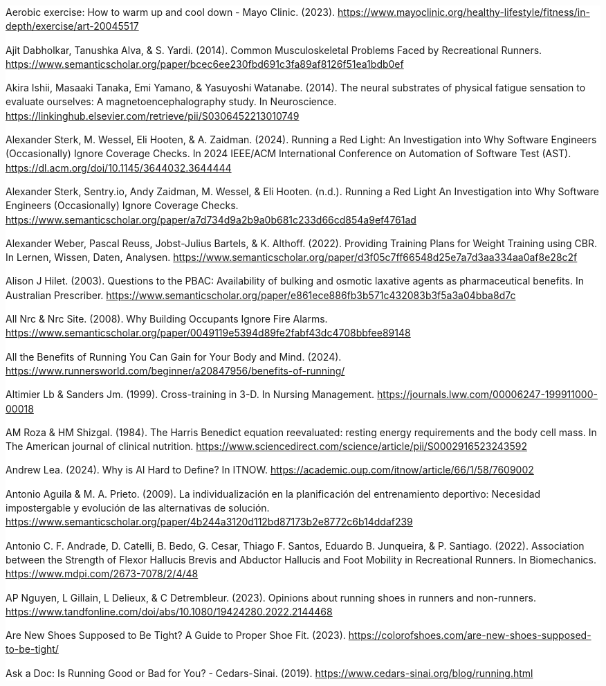 Aerobic exercise: How to warm up and cool down - Mayo Clinic. (2023). https://www.mayoclinic.org/healthy-lifestyle/fitness/in-depth/exercise/art-20045517

Ajit Dabholkar, Tanushka Alva, & S. Yardi. (2014). Common Musculoskeletal Problems Faced by Recreational Runners. https://www.semanticscholar.org/paper/bcec6ee230fbd691c3fa89af8126f51ea1bdb0ef

Akira Ishii, Masaaki Tanaka, Emi Yamano, & Yasuyoshi Watanabe. (2014). The neural substrates of physical fatigue sensation to evaluate ourselves: A magnetoencephalography study. In Neuroscience. https://linkinghub.elsevier.com/retrieve/pii/S0306452213010749

Alexander Sterk, M. Wessel, Eli Hooten, & A. Zaidman. (2024). Running a Red Light: An Investigation into Why Software Engineers (Occasionally) Ignore Coverage Checks. In 2024 IEEE/ACM International Conference on Automation of Software Test (AST). https://dl.acm.org/doi/10.1145/3644032.3644444

Alexander Sterk, Sentry.io, Andy Zaidman, M. Wessel, & Eli Hooten. (n.d.). Running a Red Light An Investigation into Why Software Engineers (Occasionally) Ignore Coverage Checks. https://www.semanticscholar.org/paper/a7d734d9a2b9a0b681c233d66cd854a9ef4761ad

Alexander Weber, Pascal Reuss, Jobst-Julius Bartels, & K. Althoff. (2022). Providing Training Plans for Weight Training using CBR. In Lernen, Wissen, Daten, Analysen. https://www.semanticscholar.org/paper/d3f05c7ff66548d25e7a7d3aa334aa0af8e28c2f

Alison J Hilet. (2003). Questions to the PBAC: Availability of bulking and osmotic laxative agents as pharmaceutical benefits. In Australian Prescriber. https://www.semanticscholar.org/paper/e861ece886fb3b571c432083b3f5a3a04bba8d7c

All Nrc & Nrc Site. (2008). Why Building Occupants Ignore Fire Alarms. https://www.semanticscholar.org/paper/0049119e5394d89fe2fabf43dc4708bbfee89148

All the Benefits of Running You Can Gain for Your Body and Mind. (2024). https://www.runnersworld.com/beginner/a20847956/benefits-of-running/

Altimier Lb & Sanders Jm. (1999). Cross-training in 3-D. In Nursing Management. https://journals.lww.com/00006247-199911000-00018

AM Roza & HM Shizgal. (1984). The Harris Benedict equation reevaluated: resting energy requirements and the body cell mass. In The American journal of clinical nutrition. https://www.sciencedirect.com/science/article/pii/S0002916523243592

Andrew Lea. (2024). Why is AI Hard to Define? In ITNOW. https://academic.oup.com/itnow/article/66/1/58/7609002

Antonio Aguila & M. A. Prieto. (2009). La individualización en la planificación del entrenamiento deportivo: Necesidad impostergable y evolución de las alternativas de solución. https://www.semanticscholar.org/paper/4b244a3120d112bd87173b2e8772c6b14ddaf239

Antonio C. F. Andrade, D. Catelli, B. Bedo, G. Cesar, Thiago F. Santos, Eduardo B. Junqueira, & P. Santiago. (2022). Association between the Strength of Flexor Hallucis Brevis and Abductor Hallucis and Foot Mobility in Recreational Runners. In Biomechanics. https://www.mdpi.com/2673-7078/2/4/48

AP Nguyen, L Gillain, L Delieux, & C Detrembleur. (2023). Opinions about running shoes in runners and non-runners. https://www.tandfonline.com/doi/abs/10.1080/19424280.2022.2144468

Are New Shoes Supposed to Be Tight? A Guide to Proper Shoe Fit. (2023). https://colorofshoes.com/are-new-shoes-supposed-to-be-tight/

Ask a Doc: Is Running Good or Bad for You? - Cedars-Sinai. (2019). https://www.cedars-sinai.org/blog/running.html
